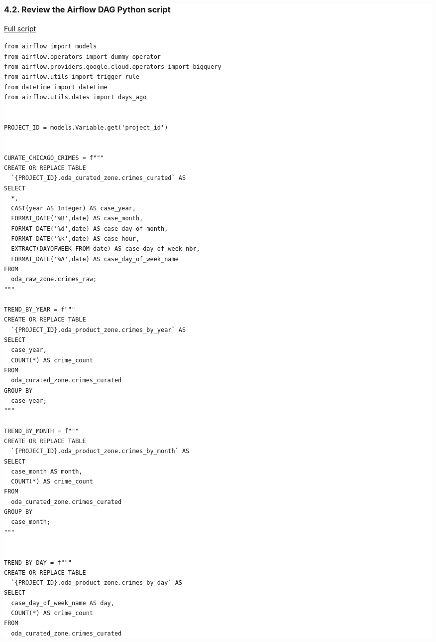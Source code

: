 ### 4.2. Review the Airflow DAG Python script

[Full script](../00-resources/scripts/airflow/chicago-crimes-analytics/bq_lineage_pipeline.py)

```
from airflow import models
from airflow.operators import dummy_operator
from airflow.providers.google.cloud.operators import bigquery
from airflow.utils import trigger_rule
from datetime import datetime
from airflow.utils.dates import days_ago


PROJECT_ID = models.Variable.get('project_id')


CURATE_CHICAGO_CRIMES = f"""
CREATE OR REPLACE TABLE
  `{PROJECT_ID}.oda_curated_zone.crimes_curated` AS
SELECT
  *,
  CAST(year AS Integer) AS case_year,
  FORMAT_DATE('%B',date) AS case_month,
  FORMAT_DATE('%d',date) AS case_day_of_month,
  FORMAT_DATE('%k',date) AS case_hour,
  EXTRACT(DAYOFWEEK FROM date) AS case_day_of_week_nbr,
  FORMAT_DATE('%A',date) AS case_day_of_week_name
FROM
  oda_raw_zone.crimes_raw;
"""

TREND_BY_YEAR = f"""
CREATE OR REPLACE TABLE
  `{PROJECT_ID}.oda_product_zone.crimes_by_year` AS
SELECT
  case_year,
  COUNT(*) AS crime_count
FROM
  oda_curated_zone.crimes_curated
GROUP BY
  case_year;
"""

TREND_BY_MONTH = f"""
CREATE OR REPLACE TABLE
  `{PROJECT_ID}.oda_product_zone.crimes_by_month` AS
SELECT
  case_month AS month,
  COUNT(*) AS crime_count
FROM
  oda_curated_zone.crimes_curated
GROUP BY
  case_month;
"""


TREND_BY_DAY = f"""
CREATE OR REPLACE TABLE
  `{PROJECT_ID}.oda_product_zone.crimes_by_day` AS
SELECT
  case_day_of_week_name AS day,
  COUNT(*) AS crime_count
FROM
  oda_curated_zone.crimes_curated
```